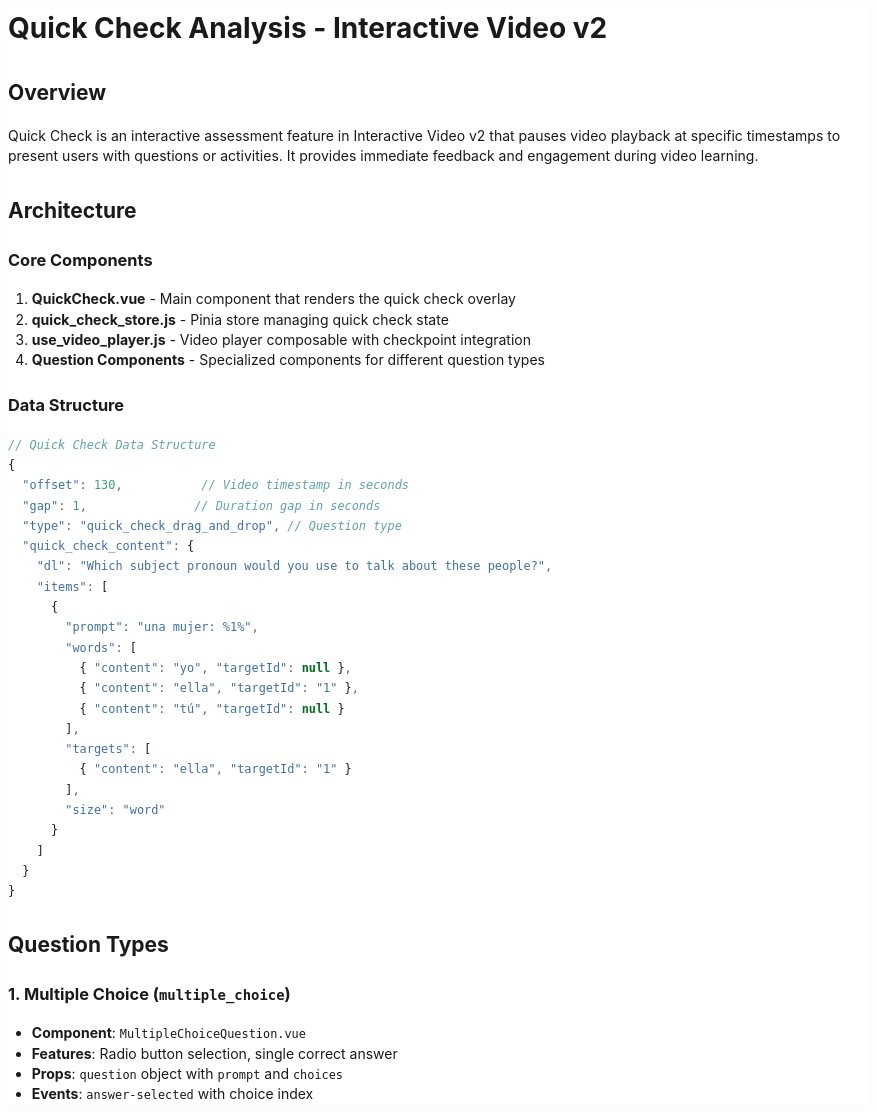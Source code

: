 # Quick Check Analysis - Interactive Video v2

## Overview

Quick Check is an interactive assessment feature in Interactive Video v2 that pauses video playback at specific timestamps to present users with questions or activities. It provides immediate feedback and engagement during video learning.

## Architecture

### Core Components

1. **QuickCheck.vue** - Main component that renders the quick check overlay
2. **quick_check_store.js** - Pinia store managing quick check state
3. **use_video_player.js** - Video player composable with checkpoint integration
4. **Question Components** - Specialized components for different question types

### Data Structure

```javascript
// Quick Check Data Structure
{
  "offset": 130,           // Video timestamp in seconds
  "gap": 1,               // Duration gap in seconds
  "type": "quick_check_drag_and_drop", // Question type
  "quick_check_content": {
    "dl": "Which subject pronoun would you use to talk about these people?",
    "items": [
      {
        "prompt": "una mujer: %1%",
        "words": [
          { "content": "yo", "targetId": null },
          { "content": "ella", "targetId": "1" },
          { "content": "tú", "targetId": null }
        ],
        "targets": [
          { "content": "ella", "targetId": "1" }
        ],
        "size": "word"
      }
    ]
  }
}
```

## Question Types

### 1. Multiple Choice (`multiple_choice`)
- **Component**: `MultipleChoiceQuestion.vue`
- **Features**: Radio button selection, single correct answer
- **Props**: `question` object with `prompt` and `choices`
- **Events**: `answer-selected` with choice index
